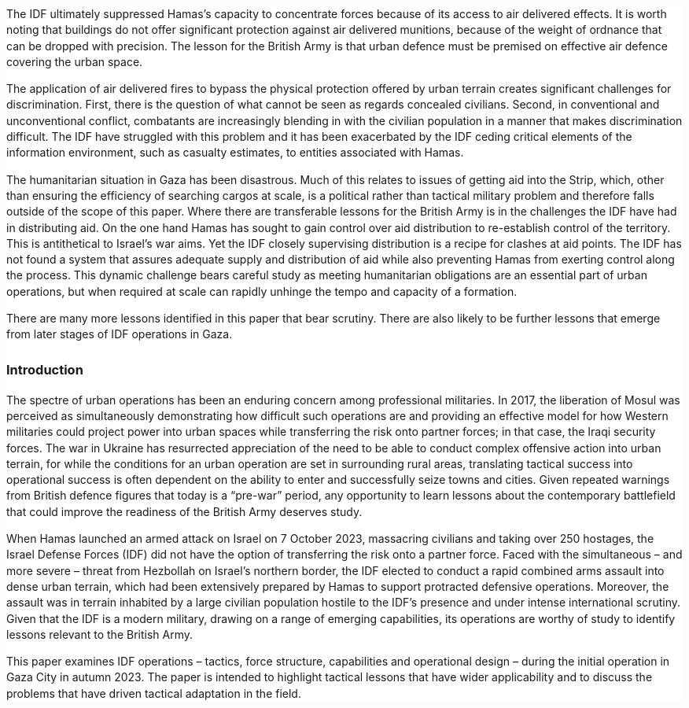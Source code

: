 The IDF ultimately suppressed Hamas’s capacity to concentrate forces because of its access to air delivered effects. It is worth noting that buildings do not offer significant protection against air delivered munitions, because of the weight of ordnance that can be dropped with precision. The lesson for the British Army is that urban defence must be premised on effective air defence covering the urban space.

The application of air delivered fires to bypass the physical protection offered by urban terrain creates significant challenges for discrimination. First, there is the question of what cannot be seen as regards concealed civilians. Second, in conventional and unconventional conflict, combatants are increasingly blending in with the civilian population in a manner that makes discrimination difficult. The IDF have struggled with this problem and it has been exacerbated by the IDF ceding critical elements of the information environment, such as casualty estimates, to entities associated with Hamas.

The humanitarian situation in Gaza has been disastrous. Much of this relates to issues of getting aid into the Strip, which, other than ensuring the efficiency of searching cargos at scale, is a political rather than tactical military problem and therefore falls outside of the scope of this paper. Where there are transferable lessons for the British Army is in the challenges the IDF have had in distributing aid. On the one hand Hamas has sought to gain control over aid distribution to re-establish control of the territory. This is antithetical to Israel’s war aims. Yet the IDF closely supervising distribution is a recipe for clashes at aid points. The IDF has not found a system that assures adequate supply and distribution of aid while also preventing Hamas from exerting control along the process. This dynamic challenge bears careful study as meeting humanitarian obligations are an essential part of urban operations, but when required at scale can rapidly unhinge the tempo and capacity of a formation.

There are many more lessons identified in this paper that bear scrutiny. There are also likely to be further lessons that emerge from later stages of IDF operations in Gaza.


### Introduction

The spectre of urban operations has been an enduring concern among professional militaries. In 2017, the liberation of Mosul was perceived as simultaneously demonstrating how difficult such operations are and providing an effective model for how Western militaries could project power into urban spaces while transferring the risk onto partner forces; in that case, the Iraqi security forces. The war in Ukraine has resurrected appreciation of the need to be able to conduct complex offensive action into urban terrain, for while the conditions for an urban operation are set in surrounding rural areas, translating tactical success into operational success is often dependent on the ability to enter and successfully seize towns and cities. Given repeated warnings from British defence figures that today is a “pre-war” period, any opportunity to learn lessons about the contemporary battlefield that could improve the readiness of the British Army deserves study.

When Hamas launched an armed attack on Israel on 7 October 2023, massacring civilians and taking over 250 hostages, the Israel Defense Forces (IDF) did not have the option of transferring the risk onto a partner force. Faced with the simultaneous – and more severe – threat from Hezbollah on Israel’s northern border, the IDF elected to conduct a rapid combined arms assault into dense urban terrain, which had been extensively prepared by Hamas to support protracted defensive operations. Moreover, the assault was in terrain inhabited by a large civilian population hostile to the IDF’s presence and under intense international scrutiny. Given that the IDF is a modern military, drawing on a range of emerging capabilities, its operations are worthy of study to identify lessons relevant to the British Army.

This paper examines IDF operations – tactics, force structure, capabilities and operational design – during the initial operation in Gaza City in autumn 2023. The paper is intended to highlight tactical lessons that have wider applicability and to discuss the problems that have driven tactical adaptation in the field.
